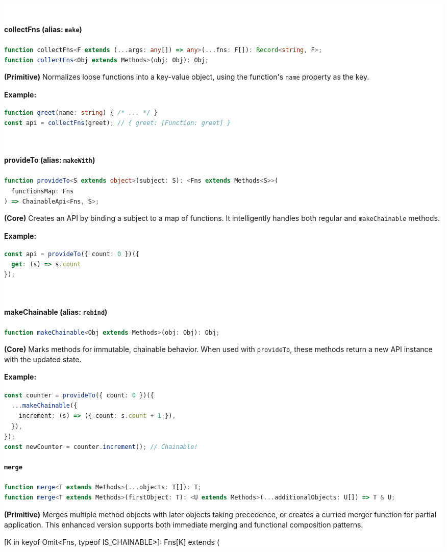 <br />

#### collectFns (alias: `make`)
```typescript
function collectFns<F extends (...args: any[]) => any>(...fns: F[]): Record<string, F>;
function collectFns<Obj extends Methods>(obj: Obj): Obj;
```
**(Primitive)** Normalizes loose functions into a key-value object, using the function's `name` property as the key.

**Example:**
```typescript
function greet(name: string) { /* ... */ }
const api = collectFns(greet); // { greet: [Function: greet] }
```

<br />

#### provideTo (alias: `makeWith`)
```typescript
function provideTo<S extends object>(subject: S): <Fns extends Methods<S>>(
  functionsMap: Fns
) => ChainableApi<Fns, S>;
```
**(Core)** Creates an API by binding a subject to a map of functions. It intelligently handles both regular and `makeChainable` methods.

**Example:**
```typescript
const api = provideTo({ count: 0 })({
  get: (s) => s.count
});
```
<br />

#### makeChainable (alias: `rebind`)
```typescript
function makeChainable<Obj extends Methods>(obj: Obj): Obj;
```
**(Core)** Marks methods for immutable, chainable behavior. When used with `provideTo`, these methods return a new API instance with the updated state.

**Example:**
```typescript
const counter = provideTo({ count: 0 })({
  ...makeChainable({
    increment: (s) => ({ count: s.count + 1 }),
  }),
});
const newCounter = counter.increment(); // Chainable!
```

#### `merge`
```typescript
function merge<T extends Methods>(...objects: T[]): T;
function merge<T extends Methods>(firstObject: T): <U extends Methods>(...additionalObjects: U[]) => T & U;
```
**(Primitive)** Merges multiple method objects with later objects taking precedence, or creates a curried merger function for partial application. This enhanced version supports both immediate merging and functional composition patterns.


  [K in keyof Omit<Fns, typeof IS_CHAINABLE>]: Fns[K] extends (